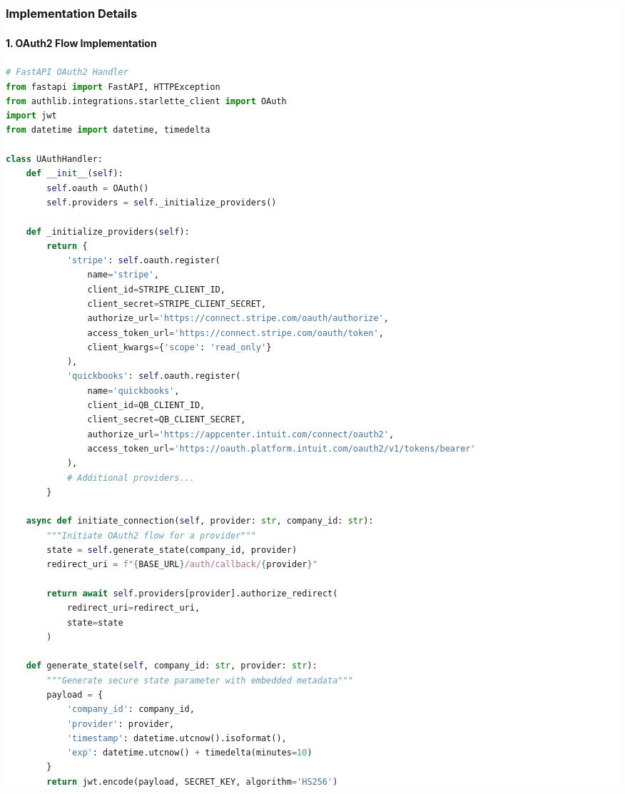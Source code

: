 ### Implementation Details

#### 1. OAuth2 Flow Implementation

```python
# FastAPI OAuth2 Handler
from fastapi import FastAPI, HTTPException
from authlib.integrations.starlette_client import OAuth
import jwt
from datetime import datetime, timedelta

class UAuthHandler:
    def __init__(self):
        self.oauth = OAuth()
        self.providers = self._initialize_providers()
    
    def _initialize_providers(self):
        return {
            'stripe': self.oauth.register(
                name='stripe',
                client_id=STRIPE_CLIENT_ID,
                client_secret=STRIPE_CLIENT_SECRET,
                authorize_url='https://connect.stripe.com/oauth/authorize',
                access_token_url='https://connect.stripe.com/oauth/token',
                client_kwargs={'scope': 'read_only'}
            ),
            'quickbooks': self.oauth.register(
                name='quickbooks',
                client_id=QB_CLIENT_ID,
                client_secret=QB_CLIENT_SECRET,
                authorize_url='https://appcenter.intuit.com/connect/oauth2',
                access_token_url='https://oauth.platform.intuit.com/oauth2/v1/tokens/bearer'
            ),
            # Additional providers...
        }
    
    async def initiate_connection(self, provider: str, company_id: str):
        """Initiate OAuth2 flow for a provider"""
        state = self.generate_state(company_id, provider)
        redirect_uri = f"{BASE_URL}/auth/callback/{provider}"
        
        return await self.providers[provider].authorize_redirect(
            redirect_uri=redirect_uri,
            state=state
        )
    
    def generate_state(self, company_id: str, provider: str):
        """Generate secure state parameter with embedded metadata"""
        payload = {
            'company_id': company_id,
            'provider': provider,
            'timestamp': datetime.utcnow().isoformat(),
            'exp': datetime.utcnow() + timedelta(minutes=10)
        }
        return jwt.encode(payload, SECRET_KEY, algorithm='HS256')
```
